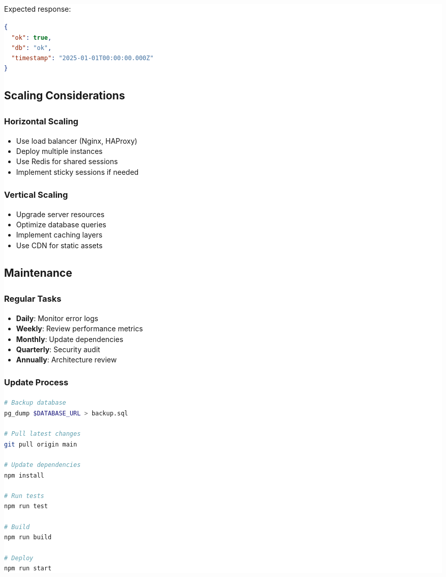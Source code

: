 Expected response:
```json
{
  "ok": true,
  "db": "ok",
  "timestamp": "2025-01-01T00:00:00.000Z"
}
```

## Scaling Considerations

### Horizontal Scaling
- Use load balancer (Nginx, HAProxy)
- Deploy multiple instances
- Use Redis for shared sessions
- Implement sticky sessions if needed

### Vertical Scaling
- Upgrade server resources
- Optimize database queries
- Implement caching layers
- Use CDN for static assets

## Maintenance

### Regular Tasks
- **Daily**: Monitor error logs
- **Weekly**: Review performance metrics
- **Monthly**: Update dependencies
- **Quarterly**: Security audit
- **Annually**: Architecture review

### Update Process
```bash
# Backup database
pg_dump $DATABASE_URL > backup.sql

# Pull latest changes
git pull origin main

# Update dependencies
npm install

# Run tests
npm run test

# Build
npm run build

# Deploy
npm run start
```
